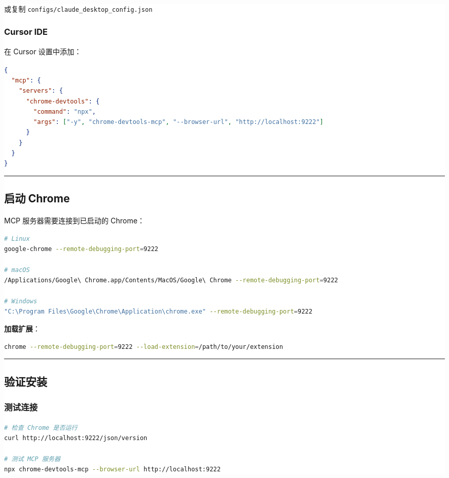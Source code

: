 或复制 `configs/claude_desktop_config.json`

### Cursor IDE

在 Cursor 设置中添加：

```json
{
  "mcp": {
    "servers": {
      "chrome-devtools": {
        "command": "npx",
        "args": ["-y", "chrome-devtools-mcp", "--browser-url", "http://localhost:9222"]
      }
    }
  }
}
```

---

## 启动 Chrome

MCP 服务器需要连接到已启动的 Chrome：

```bash
# Linux
google-chrome --remote-debugging-port=9222

# macOS
/Applications/Google\ Chrome.app/Contents/MacOS/Google\ Chrome --remote-debugging-port=9222

# Windows
"C:\Program Files\Google\Chrome\Application\chrome.exe" --remote-debugging-port=9222
```

**加载扩展**：

```bash
chrome --remote-debugging-port=9222 --load-extension=/path/to/your/extension
```

---

## 验证安装

### 测试连接

```bash
# 检查 Chrome 是否运行
curl http://localhost:9222/json/version

# 测试 MCP 服务器
npx chrome-devtools-mcp --browser-url http://localhost:9222
```
